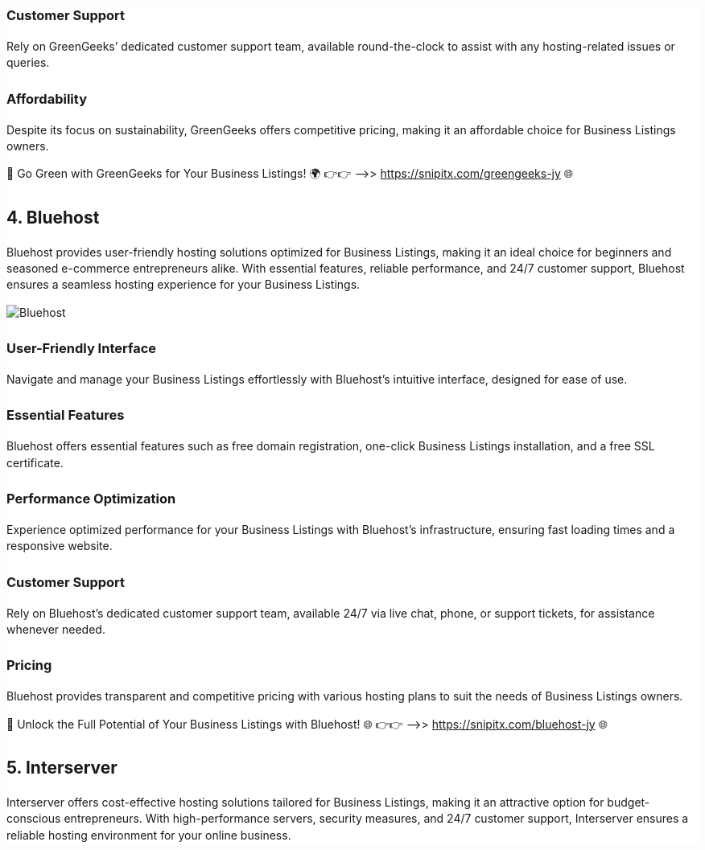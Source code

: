 ### Customer Support
Rely on GreenGeeks’ dedicated customer support team, available round-the-clock to assist with any hosting-related issues or queries.

### Affordability
Despite its focus on sustainability, GreenGeeks offers competitive pricing, making it an affordable choice for Business Listings owners.

🌿 Go Green with GreenGeeks for Your Business Listings! 🌍
👉👉 -->> https://snipitx.com/greengeeks-jy 🌐

## 4. Bluehost

Bluehost provides user-friendly hosting solutions optimized for Business Listings, making it an ideal choice for beginners and seasoned e-commerce entrepreneurs alike. With essential features, reliable performance, and 24/7 customer support, Bluehost ensures a seamless hosting experience for your Business Listings.

![Bluehost](https://i.imgur.com/PasFF9E.jpeg "Bluehost Hosting")

### User-Friendly Interface
Navigate and manage your Business Listings effortlessly with Bluehost’s intuitive interface, designed for ease of use.

### Essential Features
Bluehost offers essential features such as free domain registration, one-click Business Listings installation, and a free SSL certificate.

### Performance Optimization
Experience optimized performance for your Business Listings with Bluehost’s infrastructure, ensuring fast loading times and a responsive website.

### Customer Support
Rely on Bluehost’s dedicated customer support team, available 24/7 via live chat, phone, or support tickets, for assistance whenever needed.

### Pricing
Bluehost provides transparent and competitive pricing with various hosting plans to suit the needs of Business Listings owners.

🚀 Unlock the Full Potential of Your Business Listings with Bluehost! 🌐
👉👉 -->> https://snipitx.com/bluehost-jy 🌐

## 5. Interserver

Interserver offers cost-effective hosting solutions tailored for Business Listings, making it an attractive option for budget-conscious entrepreneurs. With high-performance servers, security measures, and 24/7 customer support, Interserver ensures a reliable hosting environment for your online business.
